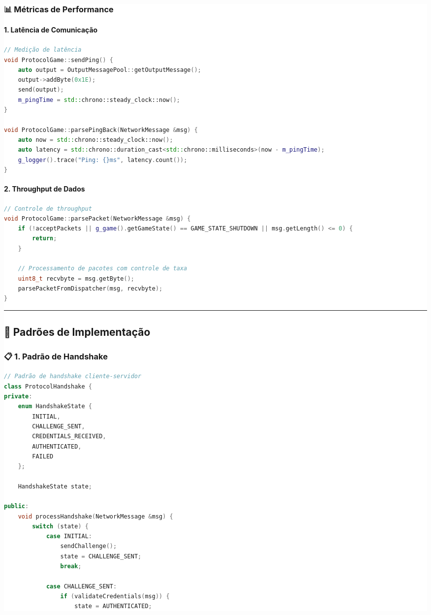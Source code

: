 ### 📊 Métricas de Performance

#### **1. Latência de Comunicação**
```cpp
// Medição de latência
void ProtocolGame::sendPing() {
    auto output = OutputMessagePool::getOutputMessage();
    output->addByte(0x1E);
    send(output);
    m_pingTime = std::chrono::steady_clock::now();
}

void ProtocolGame::parsePingBack(NetworkMessage &msg) {
    auto now = std::chrono::steady_clock::now();
    auto latency = std::chrono::duration_cast<std::chrono::milliseconds>(now - m_pingTime);
    g_logger().trace("Ping: {}ms", latency.count());
}
```

#### **2. Throughput de Dados**
```cpp
// Controle de throughput
void ProtocolGame::parsePacket(NetworkMessage &msg) {
    if (!acceptPackets || g_game().getGameState() == GAME_STATE_SHUTDOWN || msg.getLength() <= 0) {
        return;
    }
    
    // Processamento de pacotes com controle de taxa
    uint8_t recvbyte = msg.getByte();
    parsePacketFromDispatcher(msg, recvbyte);
}
```

---

## 🔧 Padrões de Implementação

### 📋 1. Padrão de Handshake

```cpp
// Padrão de handshake cliente-servidor
class ProtocolHandshake {
private:
    enum HandshakeState {
        INITIAL,
        CHALLENGE_SENT,
        CREDENTIALS_RECEIVED,
        AUTHENTICATED,
        FAILED
    };
    
    HandshakeState state;
    
public:
    void processHandshake(NetworkMessage &msg) {
        switch (state) {
            case INITIAL:
                sendChallenge();
                state = CHALLENGE_SENT;
                break;
                
            case CHALLENGE_SENT:
                if (validateCredentials(msg)) {
                    state = AUTHENTICATED;
```